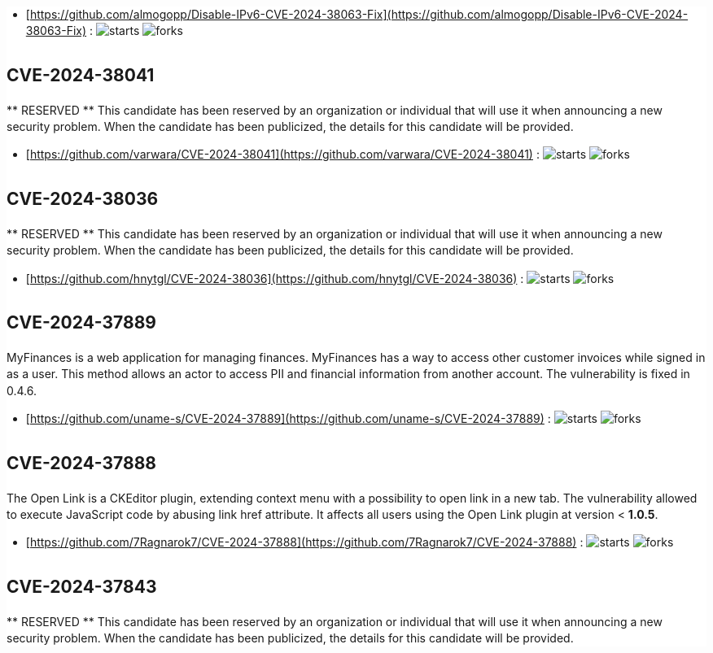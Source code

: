 - [https://github.com/almogopp/Disable-IPv6-CVE-2024-38063-Fix](https://github.com/almogopp/Disable-IPv6-CVE-2024-38063-Fix) :  ![starts](https://img.shields.io/github/stars/almogopp/Disable-IPv6-CVE-2024-38063-Fix.svg) ![forks](https://img.shields.io/github/forks/almogopp/Disable-IPv6-CVE-2024-38063-Fix.svg)

## CVE-2024-38041
 ** RESERVED ** This candidate has been reserved by an organization or individual that will use it when announcing a new security problem. When the candidate has been publicized, the details for this candidate will be provided.



- [https://github.com/varwara/CVE-2024-38041](https://github.com/varwara/CVE-2024-38041) :  ![starts](https://img.shields.io/github/stars/varwara/CVE-2024-38041.svg) ![forks](https://img.shields.io/github/forks/varwara/CVE-2024-38041.svg)

## CVE-2024-38036
 ** RESERVED ** This candidate has been reserved by an organization or individual that will use it when announcing a new security problem. When the candidate has been publicized, the details for this candidate will be provided.



- [https://github.com/hnytgl/CVE-2024-38036](https://github.com/hnytgl/CVE-2024-38036) :  ![starts](https://img.shields.io/github/stars/hnytgl/CVE-2024-38036.svg) ![forks](https://img.shields.io/github/forks/hnytgl/CVE-2024-38036.svg)

## CVE-2024-37889
 MyFinances is a web application for managing finances. MyFinances has a way to access other customer invoices while signed in as a user. This method allows an actor to access PII and financial information from another account. The vulnerability is fixed in 0.4.6.



- [https://github.com/uname-s/CVE-2024-37889](https://github.com/uname-s/CVE-2024-37889) :  ![starts](https://img.shields.io/github/stars/uname-s/CVE-2024-37889.svg) ![forks](https://img.shields.io/github/forks/uname-s/CVE-2024-37889.svg)

## CVE-2024-37888
 The Open Link is a CKEditor plugin, extending context menu with a possibility to open link in a new tab. The vulnerability allowed to execute JavaScript code by abusing link href attribute. It affects all users using the Open Link plugin at version &lt; **1.0.5**.



- [https://github.com/7Ragnarok7/CVE-2024-37888](https://github.com/7Ragnarok7/CVE-2024-37888) :  ![starts](https://img.shields.io/github/stars/7Ragnarok7/CVE-2024-37888.svg) ![forks](https://img.shields.io/github/forks/7Ragnarok7/CVE-2024-37888.svg)

## CVE-2024-37843
 ** RESERVED ** This candidate has been reserved by an organization or individual that will use it when announcing a new security problem. When the candidate has been publicized, the details for this candidate will be provided.

